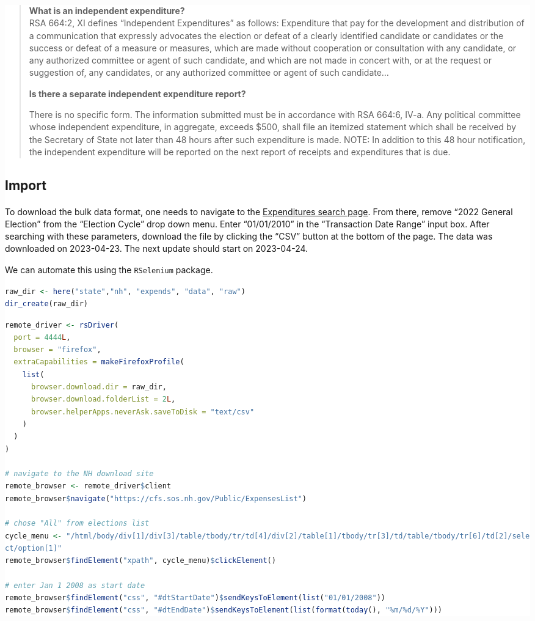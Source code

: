 > **What is an independent expenditure?**  
> RSA 664:2, XI defines “Independent Expenditures” as follows:
> Expenditure that pay for the development and distribution of a
> communication that expressly advocates the election or defeat of a
> clearly identified candidate or candidates or the success or defeat of
> a measure or measures, which are made without cooperation or
> consultation with any candidate, or any authorized committee or agent
> of such candidate, and which are not made in concert with, or at the
> request or suggestion of, any candidates, or any authorized committee
> or agent of such candidate…
>
> **Is there a separate independent expenditure report?**
>
> There is no specific form. The information submitted must be in
> accordance with RSA 664:6, IV-a. Any political committee whose
> independent expenditure, in aggregate, exceeds \$500, shall file an
> itemized statement which shall be received by the Secretary of State
> not later than 48 hours after such expenditure is made. NOTE: In
> addition to this 48 hour notification, the independent expenditure
> will be reported on the next report of receipts and expenditures that
> is due.

## Import

To download the bulk data format, one needs to navigate to the
[Expenditures search page](https://cfs.sos.nh.gov/Public/ExpensesList).
From there, remove “2022 General Election” from the “Election Cycle”
drop down menu. Enter “01/01/2010” in the “Transaction Date Range” input
box. After searching with these parameters, download the file by
clicking the “CSV” button at the bottom of the page. The data was
downloaded on 2023-04-23. The next update should start on 2023-04-24.

We can automate this using the `RSelenium` package.

``` r
raw_dir <- here("state","nh", "expends", "data", "raw")
dir_create(raw_dir)
```

``` r
remote_driver <- rsDriver(
  port = 4444L,
  browser = "firefox",
  extraCapabilities = makeFirefoxProfile(
    list(
      browser.download.dir = raw_dir,
      browser.download.folderList = 2L,
      browser.helperApps.neverAsk.saveToDisk = "text/csv"
    )
  )
)

# navigate to the NH download site
remote_browser <- remote_driver$client
remote_browser$navigate("https://cfs.sos.nh.gov/Public/ExpensesList")

# chose "All" from elections list
cycle_menu <- "/html/body/div[1]/div[3]/table/tbody/tr/td[4]/div[2]/table[1]/tbody/tr[3]/td/table/tbody/tr[6]/td[2]/select/option[1]"
remote_browser$findElement("xpath", cycle_menu)$clickElement()

# enter Jan 1 2008 as start date
remote_browser$findElement("css", "#dtStartDate")$sendKeysToElement(list("01/01/2008"))
remote_browser$findElement("css", "#dtEndDate")$sendKeysToElement(list(format(today(), "%m/%d/%Y")))
```
